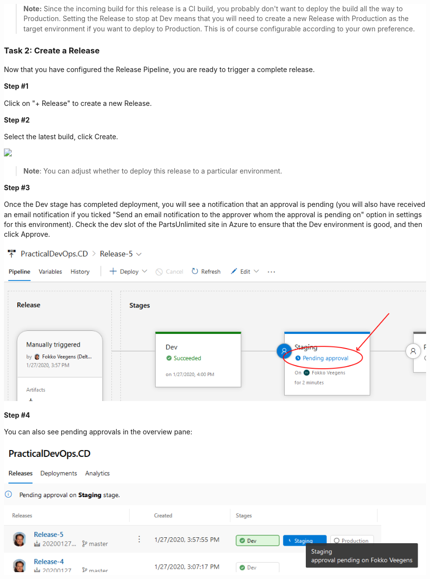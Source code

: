 > **Note:** Since the incoming build for this release is a CI build, you probably don't want to deploy the build all the way to Production. Setting the Release to stop at Dev means that you will need to create a new Release with Production as the target environment if you want to deploy to Production. This is of course configurable according to your own preference.

### Task 2: Create a Release

Now that you have configured the Release Pipeline, you are ready to trigger a complete release.

**Step #1**

Click on "+ Release" to create a new Release.

**Step #2**

Select the latest build, click Create.

![](media/36.png)
> **Note**: You can adjust whether to deploy this release to a particular environment.

**Step #3**

Once the Dev stage has completed deployment, you will see a notification that
an approval is pending (you will also have received an email notification if you ticked "Send an email notification to the approver whom the approval is pending on" option in settings for this environment).
Check the dev slot of the PartsUnlimited site in Azure to ensure that the Dev
environment is good, and then click Approve.

![](media/37.png)

**Step #4**

You can also see pending approvals in the overview pane:

![](media/32.png)
